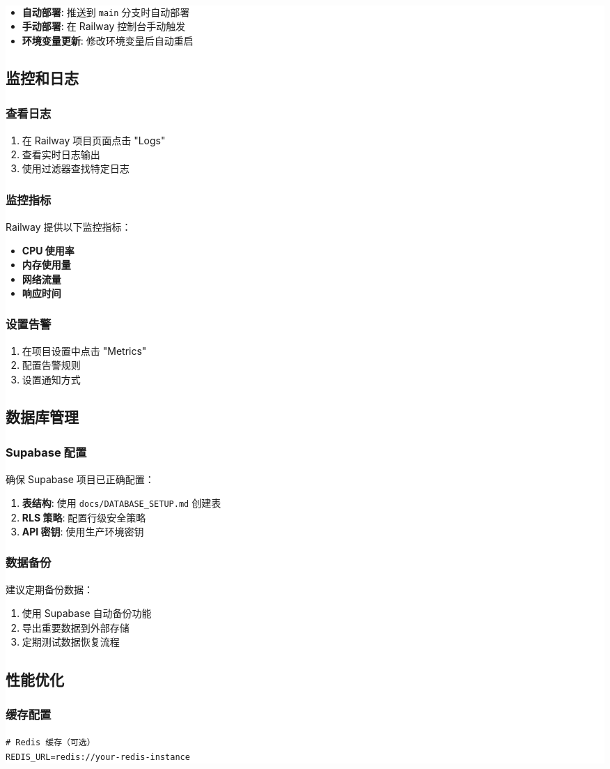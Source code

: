 - **自动部署**: 推送到 `main` 分支时自动部署
- **手动部署**: 在 Railway 控制台手动触发
- **环境变量更新**: 修改环境变量后自动重启

## 监控和日志

### 查看日志

1. 在 Railway 项目页面点击 "Logs"
2. 查看实时日志输出
3. 使用过滤器查找特定日志

### 监控指标

Railway 提供以下监控指标：

- **CPU 使用率**
- **内存使用量**
- **网络流量**
- **响应时间**

### 设置告警

1. 在项目设置中点击 "Metrics"
2. 配置告警规则
3. 设置通知方式

## 数据库管理

### Supabase 配置

确保 Supabase 项目已正确配置：

1. **表结构**: 使用 `docs/DATABASE_SETUP.md` 创建表
2. **RLS 策略**: 配置行级安全策略
3. **API 密钥**: 使用生产环境密钥

### 数据备份

建议定期备份数据：

1. 使用 Supabase 自动备份功能
2. 导出重要数据到外部存储
3. 定期测试数据恢复流程

## 性能优化

### 缓存配置

```env
# Redis 缓存（可选）
REDIS_URL=redis://your-redis-instance
```
